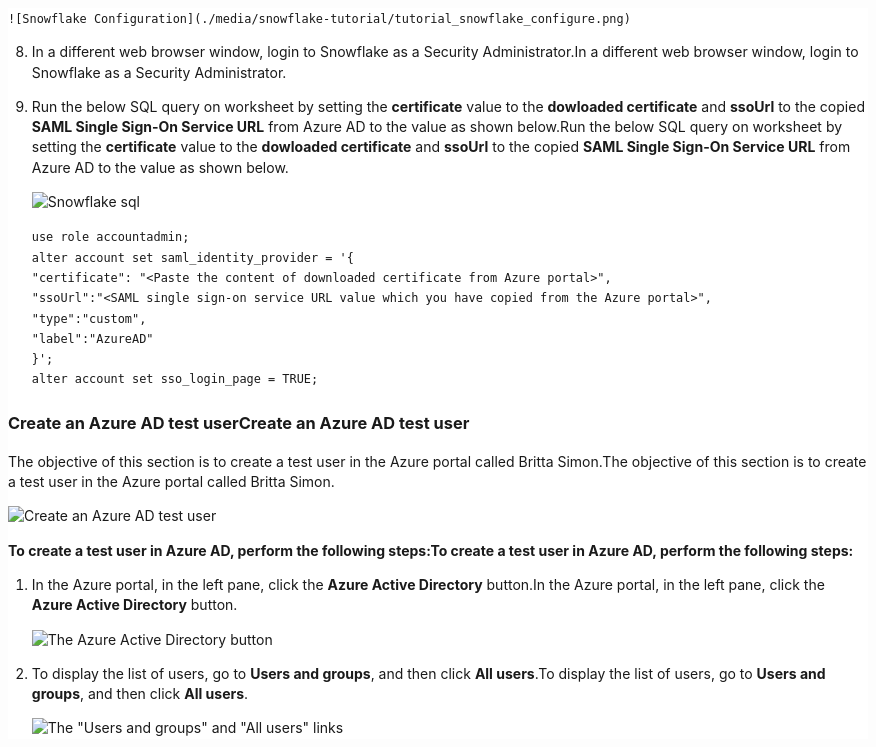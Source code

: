     ![Snowflake Configuration](./media/snowflake-tutorial/tutorial_snowflake_configure.png) 

8. <span data-ttu-id="3cac7-171">In a different web browser window, login to Snowflake as a Security Administrator.</span><span class="sxs-lookup"><span data-stu-id="3cac7-171">In a different web browser window, login to Snowflake as a Security Administrator.</span></span>

9. <span data-ttu-id="3cac7-172">Run the below SQL query on worksheet by setting the **certificate** value to the **dowloaded certificate** and **ssoUrl** to the copied **SAML Single Sign-On Service URL** from Azure AD to the value as shown below.</span><span class="sxs-lookup"><span data-stu-id="3cac7-172">Run the below SQL query on worksheet by setting the **certificate** value to the **dowloaded certificate** and **ssoUrl** to the copied **SAML Single Sign-On Service URL** from Azure AD to the value as shown below.</span></span>

    ![Snowflake sql](./media/snowflake-tutorial/tutorial_snowflake_sql.png) 

    ```
    use role accountadmin;
    alter account set saml_identity_provider = '{
    "certificate": "<Paste the content of downloaded certificate from Azure portal>",
    "ssoUrl":"<SAML single sign-on service URL value which you have copied from the Azure portal>",
    "type":"custom",
    "label":"AzureAD"
    }';
    alter account set sso_login_page = TRUE;
    ```

### <a name="create-an-azure-ad-test-user"></a><span data-ttu-id="3cac7-174">Create an Azure AD test user</span><span class="sxs-lookup"><span data-stu-id="3cac7-174">Create an Azure AD test user</span></span>

<span data-ttu-id="3cac7-175">The objective of this section is to create a test user in the Azure portal called Britta Simon.</span><span class="sxs-lookup"><span data-stu-id="3cac7-175">The objective of this section is to create a test user in the Azure portal called Britta Simon.</span></span>

   ![Create an Azure AD test user][100]

<span data-ttu-id="3cac7-177">**To create a test user in Azure AD, perform the following steps:**</span><span class="sxs-lookup"><span data-stu-id="3cac7-177">**To create a test user in Azure AD, perform the following steps:**</span></span>

1. <span data-ttu-id="3cac7-178">In the Azure portal, in the left pane, click the **Azure Active Directory** button.</span><span class="sxs-lookup"><span data-stu-id="3cac7-178">In the Azure portal, in the left pane, click the **Azure Active Directory** button.</span></span>

    ![The Azure Active Directory button](./media/snowflake-tutorial/create_aaduser_01.png)

2. <span data-ttu-id="3cac7-180">To display the list of users, go to **Users and groups**, and then click **All users**.</span><span class="sxs-lookup"><span data-stu-id="3cac7-180">To display the list of users, go to **Users and groups**, and then click **All users**.</span></span>

    ![The "Users and groups" and "All users" links](./media/snowflake-tutorial/create_aaduser_02.png)


[1]: ./media/snowflake-tutorial/tutorial_general_01.png
[2]: ./media/snowflake-tutorial/tutorial_general_02.png
[3]: ./media/snowflake-tutorial/tutorial_general_03.png
[4]: ./media/snowflake-tutorial/tutorial_general_04.png
[100]: ./media/snowflake-tutorial/tutorial_general_100.png
[200]: ./media/snowflake-tutorial/tutorial_general_200.png
[201]: ./media/snowflake-tutorial/tutorial_general_201.png
[202]: ./media/snowflake-tutorial/tutorial_general_202.png
[203]: ./media/snowflake-tutorial/tutorial_general_203.png